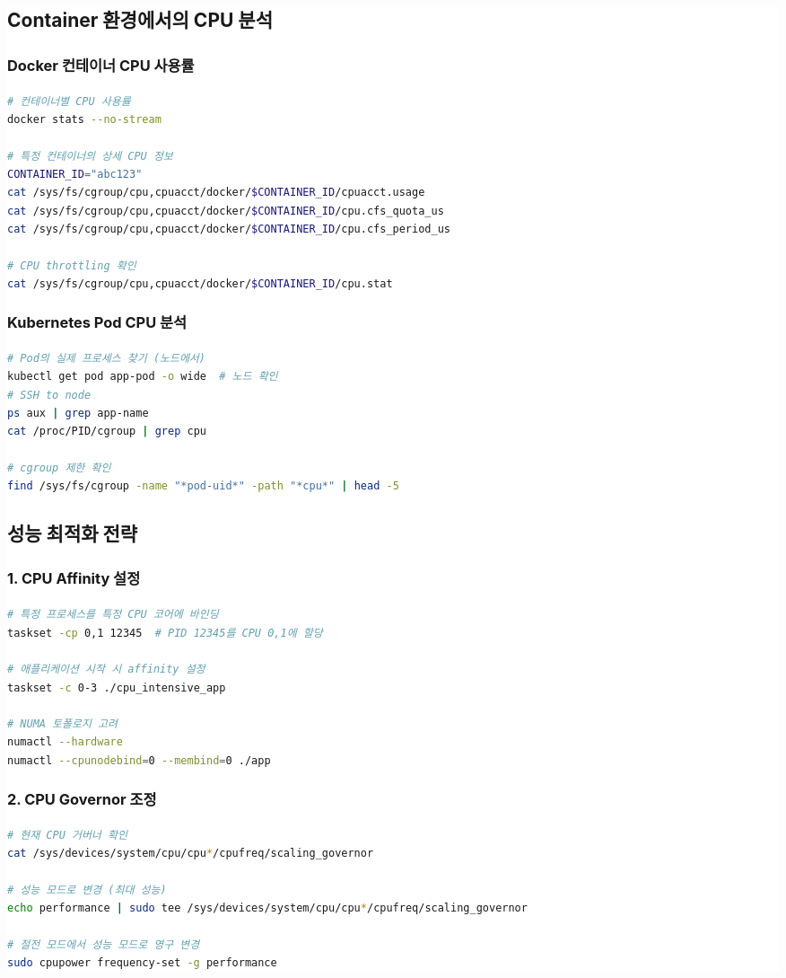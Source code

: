 ## Container 환경에서의 CPU 분석

### Docker 컨테이너 CPU 사용률

```bash
# 컨테이너별 CPU 사용률
docker stats --no-stream

# 특정 컨테이너의 상세 CPU 정보
CONTAINER_ID="abc123"
cat /sys/fs/cgroup/cpu,cpuacct/docker/$CONTAINER_ID/cpuacct.usage
cat /sys/fs/cgroup/cpu,cpuacct/docker/$CONTAINER_ID/cpu.cfs_quota_us
cat /sys/fs/cgroup/cpu,cpuacct/docker/$CONTAINER_ID/cpu.cfs_period_us

# CPU throttling 확인
cat /sys/fs/cgroup/cpu,cpuacct/docker/$CONTAINER_ID/cpu.stat
```

### Kubernetes Pod CPU 분석

```bash
# Pod의 실제 프로세스 찾기 (노드에서)
kubectl get pod app-pod -o wide  # 노드 확인
# SSH to node
ps aux | grep app-name
cat /proc/PID/cgroup | grep cpu

# cgroup 제한 확인
find /sys/fs/cgroup -name "*pod-uid*" -path "*cpu*" | head -5
```

## 성능 최적화 전략

### 1. CPU Affinity 설정

```bash
# 특정 프로세스를 특정 CPU 코어에 바인딩
taskset -cp 0,1 12345  # PID 12345를 CPU 0,1에 할당

# 애플리케이션 시작 시 affinity 설정
taskset -c 0-3 ./cpu_intensive_app

# NUMA 토폴로지 고려
numactl --hardware
numactl --cpunodebind=0 --membind=0 ./app
```

### 2. CPU Governor 조정

```bash
# 현재 CPU 거버너 확인
cat /sys/devices/system/cpu/cpu*/cpufreq/scaling_governor

# 성능 모드로 변경 (최대 성능)
echo performance | sudo tee /sys/devices/system/cpu/cpu*/cpufreq/scaling_governor

# 절전 모드에서 성능 모드로 영구 변경
sudo cpupower frequency-set -g performance
```
